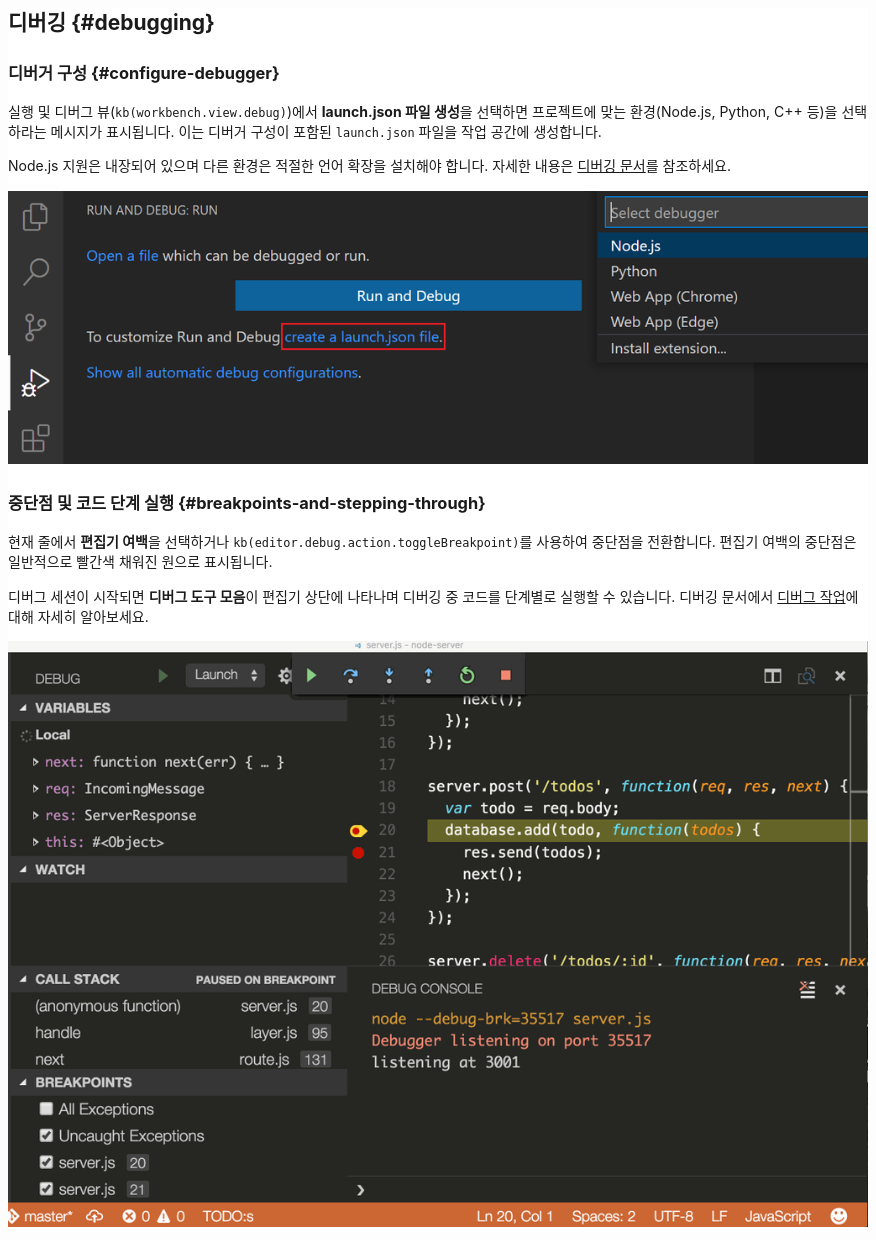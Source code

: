 ## 디버깅 {#debugging}

### 디버거 구성 {#configure-debugger}

실행 및 디버그 뷰(`kb(workbench.view.debug)`)에서 **launch.json 파일 생성**을 선택하면 프로젝트에 맞는 환경(Node.js, Python, C++ 등)을 선택하라는 메시지가 표시됩니다. 이는 디버거 구성이 포함된 `launch.json` 파일을 작업 공간에 생성합니다.

Node.js 지원은 내장되어 있으며 다른 환경은 적절한 언어 확장을 설치해야 합니다. 자세한 내용은 [디버깅 문서](/docs/editor/debugging.md)를 참조하세요.

![디버깅 구성](images/tips-and-tricks/configure-debug.png)

### 중단점 및 코드 단계 실행 {#breakpoints-and-stepping-through}

현재 줄에서 **편집기 여백**을 선택하거나 `kb(editor.debug.action.toggleBreakpoint)`를 사용하여 중단점을 전환합니다. 편집기 여백의 중단점은 일반적으로 빨간색 채워진 원으로 표시됩니다.

디버그 세션이 시작되면 **디버그 도구 모음**이 편집기 상단에 나타나며 디버깅 중 코드를 단계별로 실행할 수 있습니다. 디버깅 문서에서 [디버그 작업](/docs/editor/debugging.md#debug-actions)에 대해 자세히 알아보세요.

![디버그](images/tips-and-tricks/node_debug.gif)